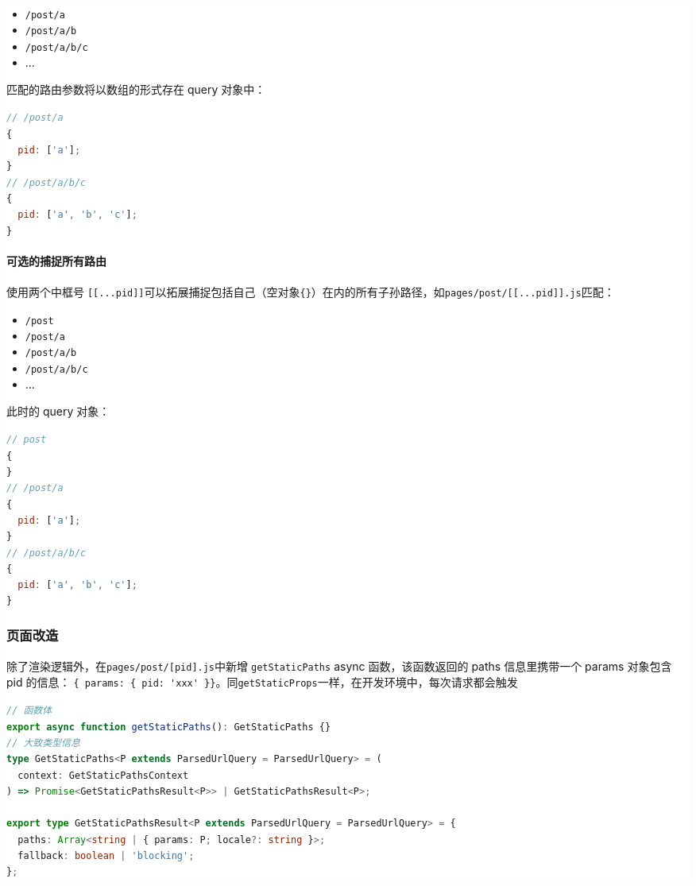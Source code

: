 - `/post/a`
- `/post/a/b`
- `/post/a/b/c`
- ...

匹配的路由参数将以数组的形式存在 query 对象中：

```javascript
// /post/a
{
  pid: ['a'];
}
// /post/a/b/c
{
  pid: ['a', 'b', 'c'];
}
```

#### 可选的捕捉所有路由

使用两个中框号 `[[...pid]]`可以拓展捕捉包括自己（空对象`{}`）在内的所有子孙路径，如`pages/post/[[...pid]].js`匹配：

- `/post`
- `/post/a`
- `/post/a/b`
- `/post/a/b/c`
- ...

此时的 query 对象：

```javascript
// post
{
}
// /post/a
{
  pid: ['a'];
}
// /post/a/b/c
{
  pid: ['a', 'b', 'c'];
}
```

### 页面改造

除了渲染逻辑外，在`pages/post/[pid].js`中新增 `getStaticPaths` async 函数，该函数返回的 paths 信息里携带一个 params 对象包含 pid 的信息： `{ params: { pid: 'xxx' }}`。同`getStaticProps`一样，在开发环境中，每次请求都会触发

```typescript
// 函数体
export async function getStaticPaths(): GetStaticPaths {}
// 大致类型信息
type GetStaticPaths<P extends ParsedUrlQuery = ParsedUrlQuery> = (
  context: GetStaticPathsContext
) => Promise<GetStaticPathsResult<P>> | GetStaticPathsResult<P>;

export type GetStaticPathsResult<P extends ParsedUrlQuery = ParsedUrlQuery> = {
  paths: Array<string | { params: P; locale?: string }>;
  fallback: boolean | 'blocking';
};
```

